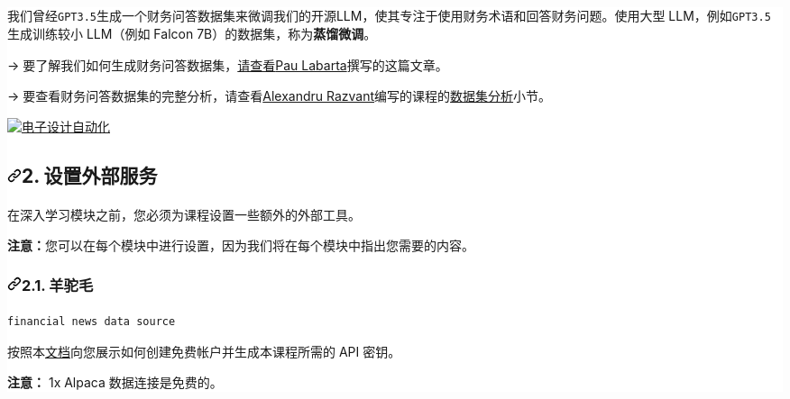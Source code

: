 <p dir="auto"><font style="vertical-align: inherit;"><font style="vertical-align: inherit;">我们曾经</font></font><code>GPT3.5</code><font style="vertical-align: inherit;"><font style="vertical-align: inherit;">生成一个财务问答数据集来微调我们的开源LLM，使其专注于使用财务术语和回答财务问题。</font><font style="vertical-align: inherit;">使用大型 LLM，例如</font></font><code>GPT3.5</code><font style="vertical-align: inherit;"><font style="vertical-align: inherit;">生成训练较小 LLM（例如 Falcon 7B）的数据集，称为</font></font><strong><font style="vertical-align: inherit;"><font style="vertical-align: inherit;">蒸馏微调</font></font></strong><font style="vertical-align: inherit;"><font style="vertical-align: inherit;">。</font></font></p>
<p dir="auto"><font style="vertical-align: inherit;"><font style="vertical-align: inherit;">→ 要了解我们如何生成财务问答数据集，</font></font><a href="https://open.substack.com/pub/paulabartabajo/p/how-to-generate-financial-q-and-a?r=1ttoeh&amp;utm_campaign=post&amp;utm_medium=web" rel="nofollow"><font style="vertical-align: inherit;"><font style="vertical-align: inherit;">请查看</font></font></a><font style="vertical-align: inherit;"></font><a href="https://github.com/Paulescu"><font style="vertical-align: inherit;"><font style="vertical-align: inherit;">Pau Labarta</font></font></a><font style="vertical-align: inherit;"><font style="vertical-align: inherit;">撰写的这篇文章</font><font style="vertical-align: inherit;">。</font></font></p>
<p dir="auto"><font style="vertical-align: inherit;"><font style="vertical-align: inherit;">→ 要查看财务问答数据集的完整分析，请查看</font><a href="https://github.com/Joywalker"><font style="vertical-align: inherit;">Alexandru Razvant</font></a><font style="vertical-align: inherit;">编写的课程的</font></font><a href="https://github.com/iusztinpaul/hands-on-llms/blob/main/dataset_analysis"><font style="vertical-align: inherit;"><font style="vertical-align: inherit;">数据集分析</font></font></a><font style="vertical-align: inherit;"><font style="vertical-align: inherit;">小节。</font></font><a href="https://github.com/Joywalker"><font style="vertical-align: inherit;"></font></a><font style="vertical-align: inherit;"></font></p>
<p dir="auto"><a target="_blank" rel="noopener noreferrer" href="/iusztinpaul/hands-on-llms/blob/main/media/eda_prompts_dataset.png"><img src="/iusztinpaul/hands-on-llms/raw/main/media/eda_prompts_dataset.png" alt="电子设计自动化" style="max-width: 100%;"></a></p>
<h2 tabindex="-1" dir="auto"><a id="user-content-2-setup-external-services" class="anchor" aria-hidden="true" tabindex="-1" href="#2-setup-external-services"><svg class="octicon octicon-link" viewBox="0 0 16 16" version="1.1" width="16" height="16" aria-hidden="true"><path d="m7.775 3.275 1.25-1.25a3.5 3.5 0 1 1 4.95 4.95l-2.5 2.5a3.5 3.5 0 0 1-4.95 0 .751.751 0 0 1 .018-1.042.751.751 0 0 1 1.042-.018 1.998 1.998 0 0 0 2.83 0l2.5-2.5a2.002 2.002 0 0 0-2.83-2.83l-1.25 1.25a.751.751 0 0 1-1.042-.018.751.751 0 0 1-.018-1.042Zm-4.69 9.64a1.998 1.998 0 0 0 2.83 0l1.25-1.25a.751.751 0 0 1 1.042.018.751.751 0 0 1 .018 1.042l-1.25 1.25a3.5 3.5 0 1 1-4.95-4.95l2.5-2.5a3.5 3.5 0 0 1 4.95 0 .751.751 0 0 1-.018 1.042.751.751 0 0 1-1.042.018 1.998 1.998 0 0 0-2.83 0l-2.5 2.5a1.998 1.998 0 0 0 0 2.83Z"></path></svg></a><font style="vertical-align: inherit;"><font style="vertical-align: inherit;">2. 设置外部服务</font></font></h2>
<p dir="auto"><font style="vertical-align: inherit;"><font style="vertical-align: inherit;">在深入学习模块之前，您必须为课程设置一些额外的外部工具。</font></font></p>
<p dir="auto"><strong><font style="vertical-align: inherit;"><font style="vertical-align: inherit;">注意：</font></font></strong><font style="vertical-align: inherit;"><font style="vertical-align: inherit;">您可以在每个模块中进行设置，因为我们将在每个模块中指出您需要的内容。</font></font></p>
<h3 tabindex="-1" dir="auto"><a id="user-content-21-alpaca" class="anchor" aria-hidden="true" tabindex="-1" href="#21-alpaca"><svg class="octicon octicon-link" viewBox="0 0 16 16" version="1.1" width="16" height="16" aria-hidden="true"><path d="m7.775 3.275 1.25-1.25a3.5 3.5 0 1 1 4.95 4.95l-2.5 2.5a3.5 3.5 0 0 1-4.95 0 .751.751 0 0 1 .018-1.042.751.751 0 0 1 1.042-.018 1.998 1.998 0 0 0 2.83 0l2.5-2.5a2.002 2.002 0 0 0-2.83-2.83l-1.25 1.25a.751.751 0 0 1-1.042-.018.751.751 0 0 1-.018-1.042Zm-4.69 9.64a1.998 1.998 0 0 0 2.83 0l1.25-1.25a.751.751 0 0 1 1.042.018.751.751 0 0 1 .018 1.042l-1.25 1.25a3.5 3.5 0 1 1-4.95-4.95l2.5-2.5a3.5 3.5 0 0 1 4.95 0 .751.751 0 0 1-.018 1.042.751.751 0 0 1-1.042.018 1.998 1.998 0 0 0-2.83 0l-2.5 2.5a1.998 1.998 0 0 0 0 2.83Z"></path></svg></a><font style="vertical-align: inherit;"><font style="vertical-align: inherit;">2.1. </font><font style="vertical-align: inherit;">羊驼毛</font></font></h3>
<p dir="auto"><code>financial news data source</code></p>
<p dir="auto"><font style="vertical-align: inherit;"><font style="vertical-align: inherit;">按照本</font></font><a href="https://alpaca.markets/docs/market-data/getting-started/" rel="nofollow"><font style="vertical-align: inherit;"><font style="vertical-align: inherit;">文档</font></font></a><font style="vertical-align: inherit;"><font style="vertical-align: inherit;">向您展示如何创建免费帐户并生成本课程所需的 API 密钥。</font></font></p>
<p dir="auto"><strong><font style="vertical-align: inherit;"><font style="vertical-align: inherit;">注意：</font></font></strong><font style="vertical-align: inherit;"><font style="vertical-align: inherit;"> 1x Alpaca 数据连接是免费的。</font></font></p>
